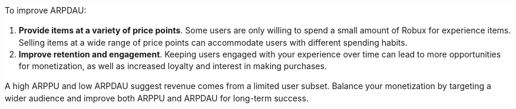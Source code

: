 To improve ARPDAU:

1. **Provide items at a variety of price points**. Some users are only willing to spend a small amount of Robux for experience items. Selling items at a wide range of price points can accommodate users with different spending habits.
2. **Improve retention and engagement**. Keeping users engaged with your experience over time can lead to more opportunities for monetization, as well as increased loyalty and interest in making purchases.

A high ARPPU and low ARPDAU suggest revenue comes from a limited user subset. Balance your monetization by targeting a wider audience and improve both ARPPU and ARPDAU for long-term success.
